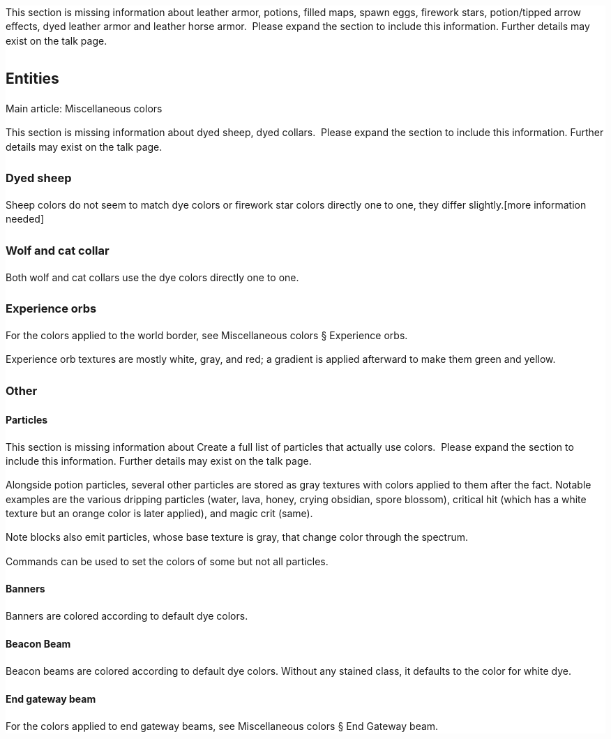 
This section is missing information about leather armor, potions, filled maps, spawn eggs, firework stars, potion/tipped arrow effects, dyed leather armor and leather horse armor. 
Please expand the section to include this information. Further details may exist on the talk page.


## Entities
Main article: Miscellaneous colors

  

This section is missing information about dyed sheep, dyed collars. 
Please expand the section to include this information. Further details may exist on the talk page.


### Dyed sheep
Sheep colors do not seem to match dye colors or firework star colors directly one to one, they differ slightly.[more information needed]

### Wolf and cat collar
Both wolf and cat collars use the dye colors directly one to one.

### Experience orbs
For the colors applied to the world border, see Miscellaneous colors § Experience orbs.

Experience orb textures are mostly white, gray, and red; a gradient is applied afterward to make them green and yellow.

### Other
#### Particles

  

This section is missing information about Create a full list of particles that actually use colors. 
Please expand the section to include this information. Further details may exist on the talk page.


Alongside potion particles, several other particles are stored as gray textures with colors applied to them after the fact. Notable examples are the various dripping particles (water, lava, honey, crying obsidian, spore blossom), critical hit (which has a white texture but an orange color is later applied), and magic crit (same).

Note blocks also emit particles, whose base texture is gray, that change color through the spectrum.

Commands can be used to set the colors of some but not all particles.

#### Banners
Banners are colored according to default  dye colors.

#### Beacon Beam
Beacon beams are colored according to default  dye colors. Without any stained class, it defaults to the color for white dye.

#### End gateway beam
For the colors applied to end gateway beams, see Miscellaneous colors § End Gateway beam.
